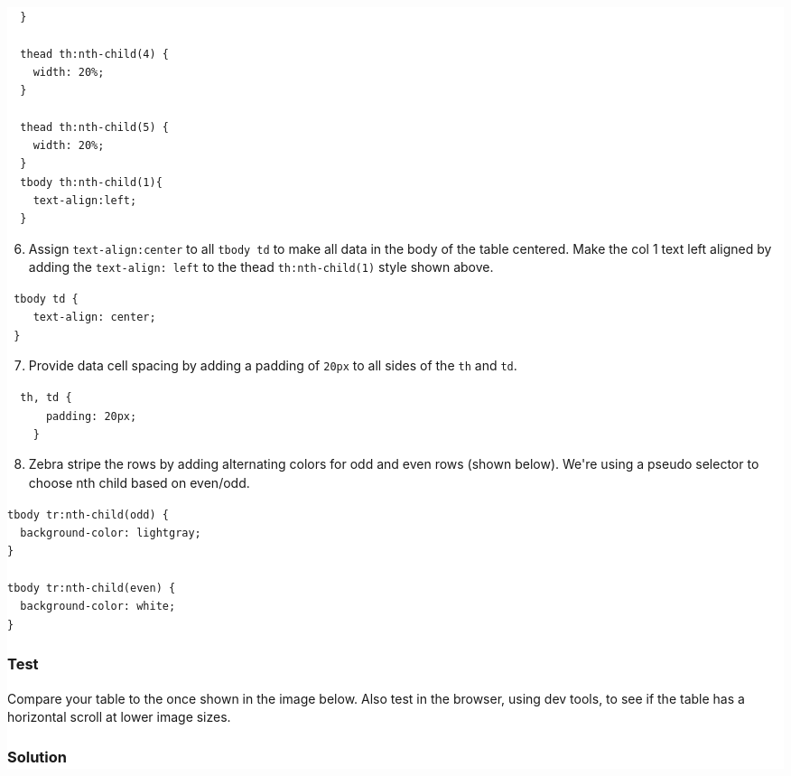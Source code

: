 ```
  }

  thead th:nth-child(4) {
    width: 20%;
  }

  thead th:nth-child(5) {
    width: 20%;
  }
  tbody th:nth-child(1){
    text-align:left;
  }
```
6. Assign `text-align:center` to all `tbody td` to make all data in the body of the table centered. Make the col 1 text left aligned by adding the `text-align: left` to the thead `th:nth-child(1)` style shown above.
```
 tbody td {
    text-align: center;
 }
```
7. Provide data cell spacing by adding a padding of `20px` to all sides of the `th` and `td`.
```
  th, td {
      padding: 20px;
    }
```
8. Zebra stripe the rows by adding alternating colors for odd and even rows (shown below). We're using a pseudo selector to choose nth child based on even/odd.
```
tbody tr:nth-child(odd) {
  background-color: lightgray;
}

tbody tr:nth-child(even) {
  background-color: white;
}
``` 
### Test
Compare your table to the once shown in the image below.  Also test in the browser, using dev tools, to see if the table has a horizontal scroll at lower image sizes.

### Solution  
